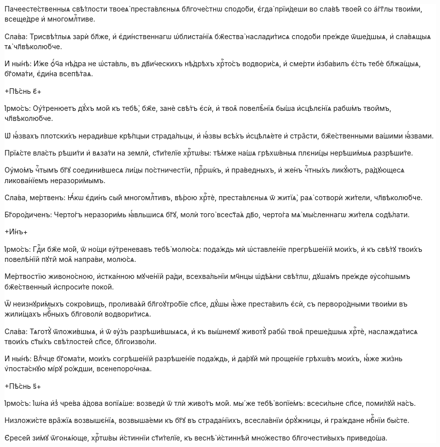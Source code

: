 Пачеесте́ственныѧ свѣ́тлости твоеѧ̀ преста́влєныѧ бл҃гоче́стнѡ сподо́би, є҆гда̀
прїи́деши во сла́вѣ твое́й со а҆́гг҃лы твои́ми, всеще́дре и҆ многомлⷭ҇тиве.

Сла́ва: Трисвѣ́тлыѧ зарѝ бл҃же, и҆ є҆ди́нственнагѡ ѡ҆блиста́нїѧ бж҃ества̀
наслади́тисѧ сподо́би пре́жде ѿше́дшыѧ, и҆ сла́вѧщыѧ тѧ̀ чл҃вѣколю́бче.

И҆ ны́нѣ: И҆́же ѻ҆́ч҃а нѣ́дра не ѡ҆ста́вль, въ дв҃и́ческихъ нѣ́дрѣхъ хрⷭ҇то́съ
водвори́сѧ, и҆ сме́рти и҆зба́вилъ є҆́сть тебѐ бл҃жа́щыѧ, бг҃ома́ти, є҆ди́на
всепѣ́таѧ.

+Пѣ́снь є҃+

І҆рмо́съ: Оу҆́тренюетъ дꙋ́хъ мо́й къ тебѣ̀, бж҃е, занѐ свѣ́тъ є҆сѝ, и҆ твоѧ̑
повелѣ̑нїѧ бы́ша и҆сцѣлє́нїѧ рабѡ́мъ твои̑мъ, чл҃вѣколю́бче.

Ѡ҆ ꙗ҆́звахъ плотски́хъ неради́вше крѣ́пцыи страда́льцы, и҆ ꙗ҆́звы всѣ́хъ
и҆сцѣлѧ́ете и҆ стра̑сти, бж҃е́ственными ва́шими ꙗ҆́звами.

Прїѧ́сте вла́сть рѣши́ти и҆ вѧза́ти на землѝ, ст҃и́телїе хрⷭ҇тѡ́вы: тѣ́мже
на́шѧ грѣхѡ́вныѧ плєни́цы нерѣши́мыѧ разрѣши́те.

Оу҆мо́мъ чⷭ҇тымъ бг҃ꙋ соедини́вшесѧ ли́цы по́стничестїи, прⷪ҇рѡ́къ, и҆
пра́ведныхъ, и҆ же́нъ чⷭ҇тны́хъ ликꙋ́ютъ, ра́дꙋющесѧ ликова́нїемъ неразори́мымъ.

Сла́ва, ме́ртвенъ: Ꙗ҆́кѡ є҆ди́нъ сы́й многомлⷭ҇тивъ, вѣ́рою хрⷭ҇тѐ,
преста́влєныѧ ѿ житїѧ̀, раѧ̀ сотворѝ жи́тели, чл҃вѣколю́бче.

Бг҃оро́диченъ: Черто́гъ неразори́мь ꙗ҆́вльшисѧ бг҃ꙋ, молѝ того̀ всест҃а́ѧ дв҃о,
черто́га мѧ̀ мы́сленнагѡ жи́телѧ содѣ́лати.

+И҆́нъ+

І҆рмо́съ: Гдⷭ҇и бж҃е мо́й, ѿ но́щи ᲂу҆́треневавъ тебѣ̀ молю́сѧ: пода́ждь мѝ
ѡ҆ставле́нїе прегрѣше́нїй мои́хъ, и҆ къ свѣ́тꙋ твои́хъ повелѣ́нїй пꙋти̑ моѧ̑
напра́ви, молю́сѧ.

Ме́ртвостїю живоно́сною, и҆стка́нною мꙋче́нїй ра́ди, всехва́льнїи мч҃нцы
ѡ҆дѣ́ѧни свѣ́тлѡ, дꙋша́мъ пре́жде ᲂу҆со́пшымъ бж҃е́ственный и҆спроси́те поко́й.

Ѿ неизнꙋри́мыхъ сокро́вищъ, пролива́ѧй бл҃гоꙋтро́бїе сп҃се, дꙋ́шы ꙗ҆̀же
преста́вилъ є҆сѝ, съ перворо́дными твои́ми въ жили́щахъ нбⷭ҇ныхъ бл҃говолѝ
водвори́тисѧ.

Сла́ва: Тѧготꙋ̀ ѿложи́вшыѧ, и҆ ѿ ᲂу҆́зъ разрѣши́вшыѧсѧ, и҆ къ вы́шнемꙋ животꙋ̀
рабы̑ твоѧ̑ преше́дшыѧ хрⷭ҇тѐ, наслажда́тисѧ твои́хъ ст҃ы́хъ свѣ́тлостей сп҃се,
бл҃гоизво́ли.

И҆ ны́нѣ: Влⷣчце бг҃ома́ти, мои́хъ согрѣше́нїй разрѣше́нїе пода́ждь, и҆ да́рꙋй
мѝ проще́нїе грѣхѡ́въ мои́хъ, ꙗ҆́же жи́знь ѵ҆поста́снꙋю мі́рꙋ ро́ждши,
всенепоро́чнаѧ.

+Пѣ́снь ѕ҃+

І҆рмо́съ: І҆ѡ́на и҆з̾ чре́ва а҆́дова вопїѧ́ше: возведѝ ѿ тлѝ живо́тъ мо́й. мы́
же тебѣ̀ вопїе́мъ: всеси́льне сп҃се, поми́лꙋй на́съ.

Низложи́сте вра̑жїѧ возвышє́нїѧ, возвыша́еми къ бг҃ꙋ въ страда́нїихъ,
всесла́внїи ѻ҆рꙋ́жницы, и҆ гра́ждане нбⷭ҇нїи бы́сте.

Є҆ресе́й зи́мꙋ ѿгонѧ́юще, хрⷭ҇тѡ́вы и҆́стиннїи ст҃и́телїе, къ веснѣ̀ и҆́стиннѣй
мно́жество бл҃гочести́выхъ приведо́ша.
